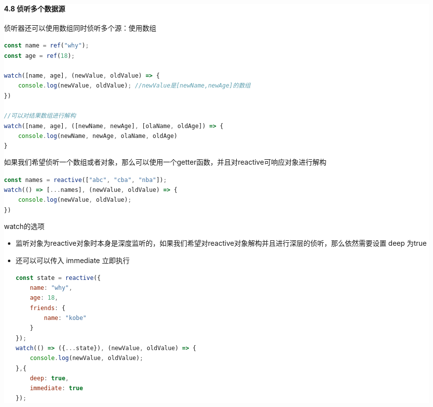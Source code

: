 #### 4.8 侦听多个数据源

侦听器还可以使用数组同时侦听多个源：使用数组

```js
const name = ref("why");
const age = ref(18);

watch([name, age], (newValue, oldValue) => {
    console.log(newValue, oldValue); //newValue是[newName,newAge]的数组
})

//可以对结果数组进行解构
watch([name, age], ([newName, newAge], [olaName, oldAge]) => {
    console.log(newName, newAge, olaName, oldAge)
} 
```

如果我们希望侦听一个数组或者对象，那么可以使用一个getter函数，并且对reactive可响应对象进行解构

```js
const names = reactive(["abc", "cba", "nba"]);
watch(() => [...names], (newValue, oldValue) => {
	console.log(newValue, oldValue);
})
```

watch的选项

- 监听对象为reactive对象时本身是深度监听的，如果我们希望对reactive对象解构并且进行深层的侦听，那么依然需要设置 deep 为true

- 还可以可以传入 immediate 立即执行

  ```js
  const state = reactive({
      name: "why",
      age: 18,
      friends: {
          name: "kobe"
      }
  });
  watch(() => ({...state}), (newValue, oldValue) => {
      console.log(newValue, oldValue);
  },{
      deep: true,
      immediate: true
  });
  ```

  